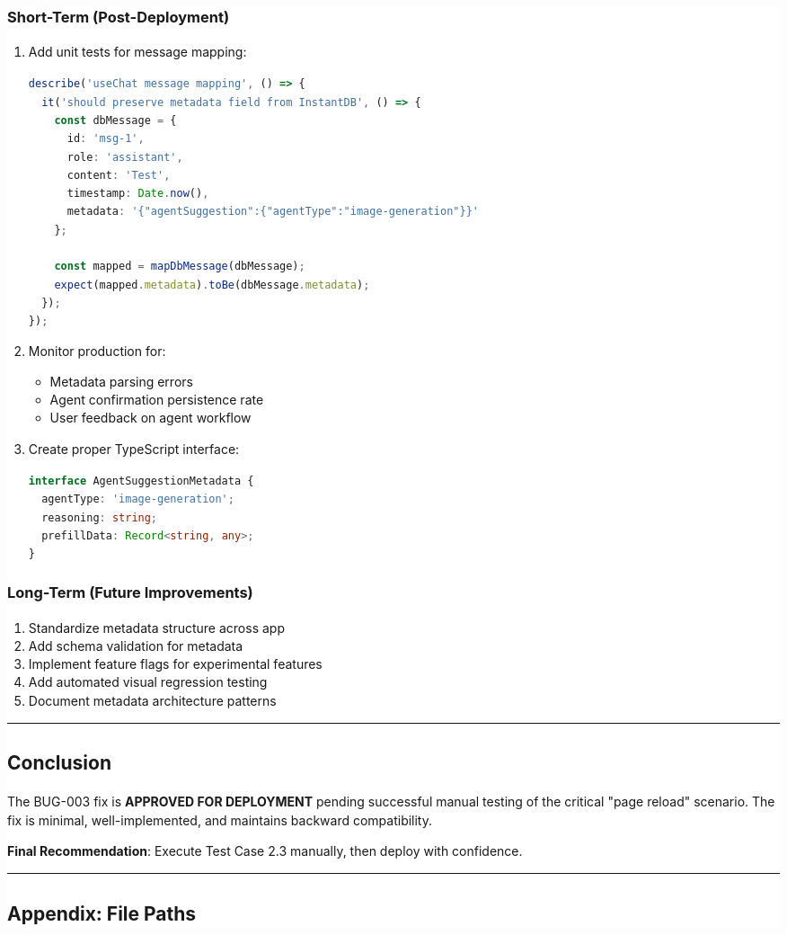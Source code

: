 ### Short-Term (Post-Deployment)

1. Add unit tests for message mapping:
   ```typescript
   describe('useChat message mapping', () => {
     it('should preserve metadata field from InstantDB', () => {
       const dbMessage = {
         id: 'msg-1',
         role: 'assistant',
         content: 'Test',
         timestamp: Date.now(),
         metadata: '{"agentSuggestion":{"agentType":"image-generation"}}'
       };

       const mapped = mapDbMessage(dbMessage);
       expect(mapped.metadata).toBe(dbMessage.metadata);
     });
   });
   ```

2. Monitor production for:
   - Metadata parsing errors
   - Agent confirmation persistence rate
   - User feedback on agent workflow

3. Create proper TypeScript interface:
   ```typescript
   interface AgentSuggestionMetadata {
     agentType: 'image-generation';
     reasoning: string;
     prefillData: Record<string, any>;
   }
   ```

### Long-Term (Future Improvements)

1. Standardize metadata structure across app
2. Add schema validation for metadata
3. Implement feature flags for experimental features
4. Add automated visual regression testing
5. Document metadata architecture patterns

---

## Conclusion

The BUG-003 fix is **APPROVED FOR DEPLOYMENT** pending successful manual testing of the critical "page reload" scenario. The fix is minimal, well-implemented, and maintains backward compatibility.

**Final Recommendation**: Execute Test Case 2.3 manually, then deploy with confidence.

---

## Appendix: File Paths
